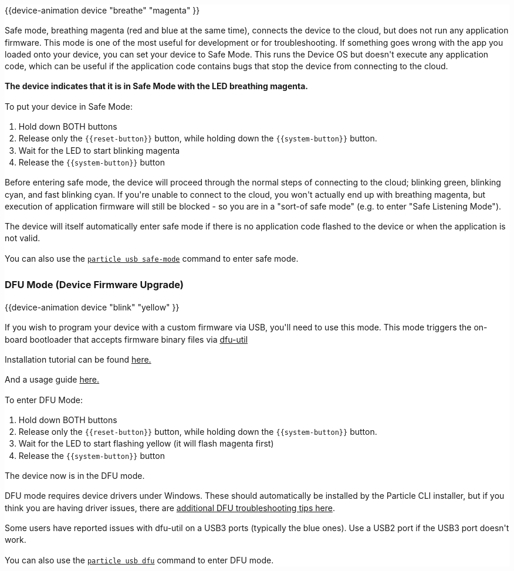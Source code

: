 {{device-animation device "breathe" "magenta" }}

Safe mode, breathing magenta (red and blue at the same time), connects the device to the cloud, but does not run any application firmware. This mode is one of the most useful for
development or for troubleshooting. If something goes wrong with the app
you loaded onto your device, you can set your device to Safe Mode. This
runs the Device OS but doesn't execute any application code, which can be useful if the application code contains bugs that stop the device from connecting to the cloud.

**The device indicates that it is in Safe Mode with the LED breathing magenta.**

To put your device in Safe Mode:

1. Hold down BOTH buttons
2. Release only the `{{reset-button}}` button, while holding down the `{{system-button}}` button.
3. Wait for the LED to start blinking magenta
6. Release the `{{system-button}}` button

Before entering safe mode, the device will proceed through the normal steps of connecting to the cloud; blinking green, blinking cyan, and fast blinking cyan. If you're unable to connect to the cloud, you won't actually end up with breathing magenta, but execution of application firmware will still be blocked - so you are in a "sort-of safe mode" (e.g. to enter "Safe Listening Mode").

The device will itself automatically enter safe mode if there is no application code flashed to the device or when the application is not valid.

You can also use the [`particle usb safe-mode`](/reference/developer-tools/cli/#particle-usb-safe-mode) command to enter safe mode. 

### DFU Mode (Device Firmware Upgrade)

{{device-animation device "blink" "yellow" }}

If you wish to program your device with a custom firmware via USB, you'll need to use this mode. This mode triggers the on-board bootloader that accepts firmware binary files via [dfu-util](https://support.particle.io/hc/en-us/articles/360039251394/)

Installation tutorial can be found [here.](/tutorials/developer-tools/cli/)

And a usage guide [here.](/reference/developer-tools/cli/)

To enter DFU Mode:


1. Hold down BOTH buttons
2. Release only the `{{reset-button}}` button, while holding down the `{{system-button}}` button.
3. Wait for the LED to start flashing yellow (it will flash magenta first)
4. Release the `{{system-button}}` button

The device now is in the DFU mode.

DFU mode requires device drivers under Windows. These should automatically be installed by the Particle CLI installer, but if you think you are having driver issues, there are [additional DFU troubleshooting tips here](https://support.particle.io/hc/en-us/articles/360039251394/).

Some users have reported issues with dfu-util on a USB3 ports (typically the blue ones). Use a USB2 port if the USB3 port doesn't work.

You can also use the [`particle usb dfu`](/reference/developer-tools/cli/#particle-usb-dfu) command to enter DFU mode.

